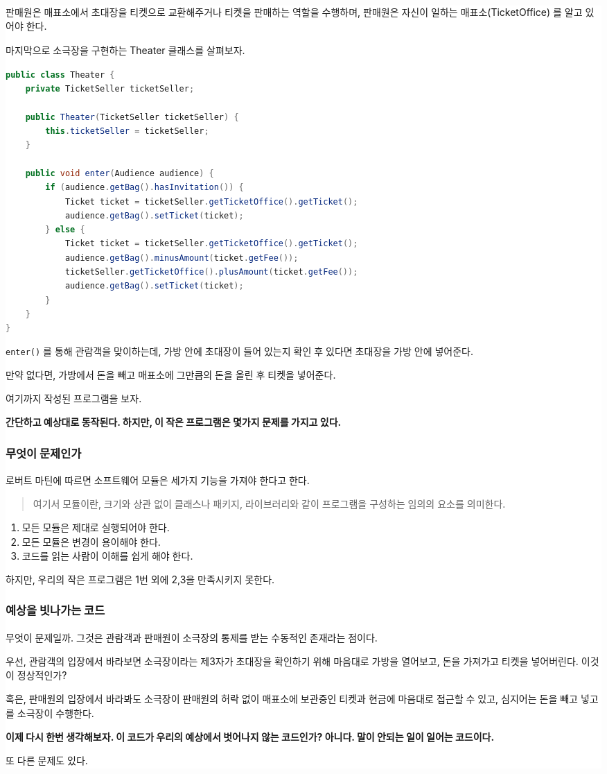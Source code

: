 판매원은 매표소에서 초대장을 티켓으로 교환해주거나 티켓을 판매하는 역할을 수행하며, 판매원은 자신이 일하는 매표소(TicketOffice) 를 알고 있어야 한다.

마지막으로 소극장을 구현하는 Theater 클래스를 살펴보자.

```java
public class Theater {
    private TicketSeller ticketSeller;

    public Theater(TicketSeller ticketSeller) {
        this.ticketSeller = ticketSeller;
    }

    public void enter(Audience audience) {
        if (audience.getBag().hasInvitation()) {
            Ticket ticket = ticketSeller.getTicketOffice().getTicket();
            audience.getBag().setTicket(ticket);
        } else {
            Ticket ticket = ticketSeller.getTicketOffice().getTicket();
            audience.getBag().minusAmount(ticket.getFee());
            ticketSeller.getTicketOffice().plusAmount(ticket.getFee());
            audience.getBag().setTicket(ticket);
        }
    }
}
```

`enter()` 를 통해 관람객을 맞이하는데, 가방 안에 초대장이 들어 있는지 확인 후 있다면 초대장을 가방 안에 넣어준다.

만약 없다면, 가방에서 돈을 빼고 매표소에 그만큼의 돈을 올린 후 티켓을 넣어준다.

여기까지 작성된 프로그램을 보자.

**간단하고 예상대로 동작된다. 하지만, 이 작은 프로그램은 몇가지 문제를 가지고 있다.**

### 무엇이 문제인가

로버트 마틴에 따르면 소프트웨어 모듈은 세가지 기능을 가져야 한다고 한다.

> 여기서 모듈이란, 크기와 상관 없이 클래스나 패키지, 라이브러리와 같이 프로그램을 구성하는 임의의 요소를 의미한다.
> 
1. 모든 모듈은 제대로 실행되어야 한다.
2. 모든 모듈은 변경이 용이해야 한다.
3. 코드를 읽는 사람이 이해를 쉽게 해야 한다.

하지만, 우리의 작은 프로그램은 1번 외에 2,3을 만족시키지 못한다.

### 예상을 빗나가는 코드

무엇이 문제일까. 그것은 관람객과 판매원이 소극장의 통제를 받는 수동적인 존재라는 점이다.

우선, 관람객의 입장에서 바라보면 소극장이라는 제3자가 초대장을 확인하기 위해 마음대로 가방을 열어보고, 돈을 가져가고 티켓을 넣어버린다. 이것이 정상적인가?

혹은, 판매원의 입장에서 바라봐도 소극장이 판매원의 허락 없이 매표소에 보관중인 티켓과 현금에 마음대로 접근할 수 있고, 심지어는 돈을 빼고 넣고를 소극장이 수행한다.

**이제 다시 한번 생각해보자. 이 코드가 우리의 예상에서 벗어나지 않는 코드인가? 아니다. 말이 안되는 일이 일어는 코드이다.**

또 다른 문제도 있다.
